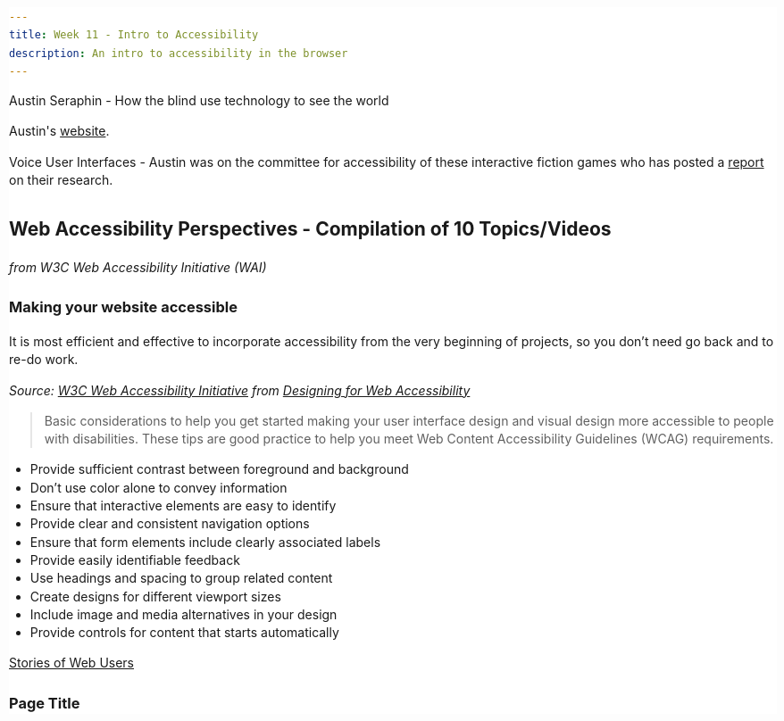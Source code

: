 ```yaml
---
title: Week 11 - Intro to Accessibility
description: An intro to accessibility in the browser
---
```


Austin Seraphin - How the blind use technology to see the world

<iframe width="560" height="315" src="https://www.youtube.com/embed/0EQOZRIA-nA?si=KRzl1I6sRCuu297Z" title="YouTube video player" frameborder="0" allow="accelerometer; autoplay; clipboard-write; encrypted-media; gyroscope; picture-in-picture; web-share" referrerpolicy="strict-origin-when-cross-origin" allowfullscreen></iframe>

Austin's [website](http://austinseraphin.net/).

Voice User Interfaces - Austin was on the committee for accessibility of these interactive fiction games who has posted a [report](http://accessibility.iftechfoundation.org/) on their research.

##  Web Accessibility Perspectives - Compilation of 10 Topics/Videos 

*from W3C Web Accessibility Initiative (WAI)*

<iframe width="560" height="315" src="https://www.youtube.com/embed/3f31oufqFSM?si=jqko_mweRTSQvjOu" title="YouTube video player" frameborder="0" allow="accelerometer; autoplay; clipboard-write; encrypted-media; gyroscope; picture-in-picture; web-share" referrerpolicy="strict-origin-when-cross-origin" allowfullscreen></iframe>

### Making your website accessible

It is most efficient and effective to incorporate accessibility from the very beginning of projects, so you don’t need go back and to re-do work.

*Source: [W3C Web Accessibility Initiative](https://www.w3.org/WAI/fundamentals/accessibility-intro/) from [Designing for Web Accessibility](https://www.w3.org/WAI/tips/designing/)*

> Basic considerations to help you get started making your user interface design and visual design more accessible to people with disabilities. These tips are good practice to help you meet Web Content Accessibility Guidelines (WCAG) requirements.

* Provide sufficient contrast between foreground and background
* Don’t use color alone to convey information
* Ensure that interactive elements are easy to identify
* Provide clear and consistent navigation options
* Ensure that form elements include clearly associated labels
* Provide easily identifiable feedback
* Use headings and spacing to group related content
* Create designs for different viewport sizes
* Include image and media alternatives in your design
* Provide controls for content that starts automatically

[Stories of Web Users](https://www.w3.org/WAI/people-use-web/user-stories/)

### Page Title
